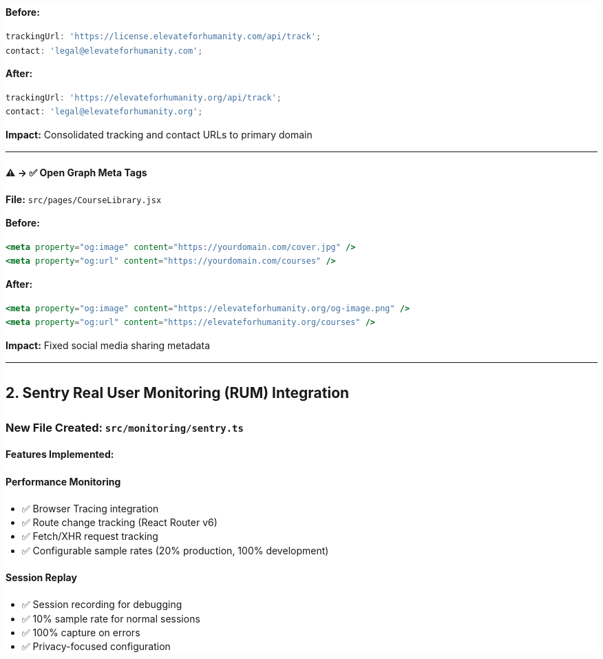 **Before:**

```javascript
trackingUrl: 'https://license.elevateforhumanity.com/api/track';
contact: 'legal@elevateforhumanity.com';
```

**After:**

```javascript
trackingUrl: 'https://elevateforhumanity.org/api/track';
contact: 'legal@elevateforhumanity.org';
```

**Impact:** Consolidated tracking and contact URLs to primary domain

---

#### ⚠️ → ✅ Open Graph Meta Tags

**File:** `src/pages/CourseLibrary.jsx`

**Before:**

```jsx
<meta property="og:image" content="https://yourdomain.com/cover.jpg" />
<meta property="og:url" content="https://yourdomain.com/courses" />
```

**After:**

```jsx
<meta property="og:image" content="https://elevateforhumanity.org/og-image.png" />
<meta property="og:url" content="https://elevateforhumanity.org/courses" />
```

**Impact:** Fixed social media sharing metadata

---

## 2. Sentry Real User Monitoring (RUM) Integration

### New File Created: `src/monitoring/sentry.ts`

**Features Implemented:**

#### Performance Monitoring

- ✅ Browser Tracing integration
- ✅ Route change tracking (React Router v6)
- ✅ Fetch/XHR request tracking
- ✅ Configurable sample rates (20% production, 100% development)

#### Session Replay

- ✅ Session recording for debugging
- ✅ 10% sample rate for normal sessions
- ✅ 100% capture on errors
- ✅ Privacy-focused configuration
